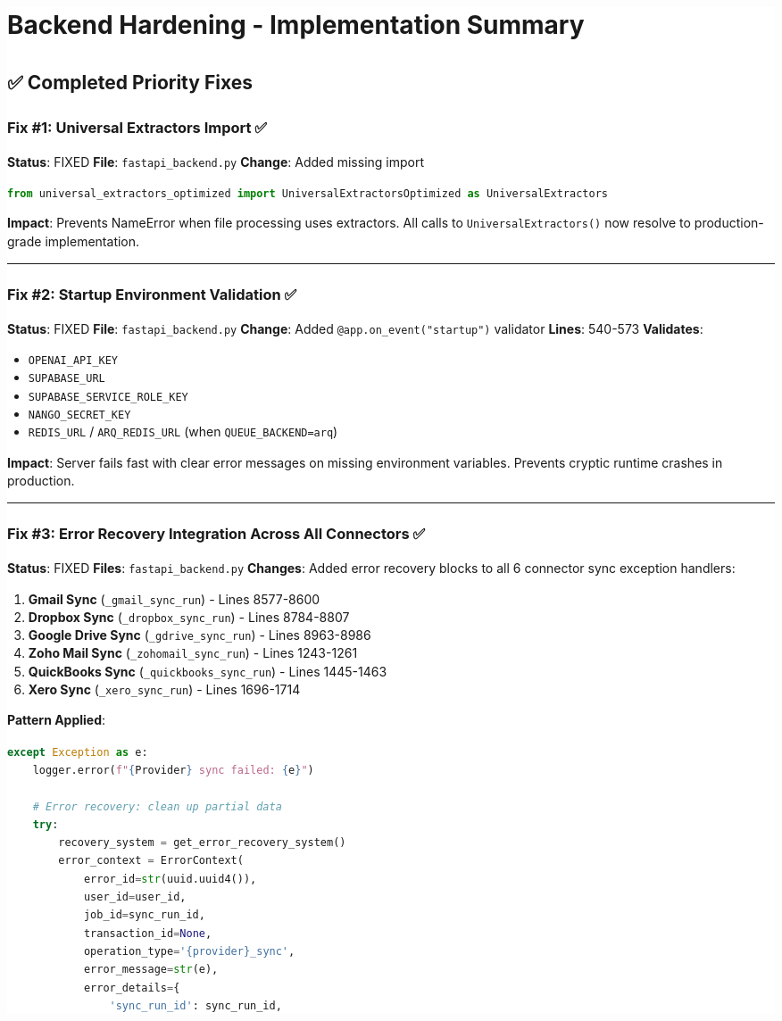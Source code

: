 # Backend Hardening - Implementation Summary

## ✅ Completed Priority Fixes

### Fix #1: Universal Extractors Import ✅
**Status**: FIXED
**File**: `fastapi_backend.py`
**Change**: Added missing import
```python
from universal_extractors_optimized import UniversalExtractorsOptimized as UniversalExtractors
```
**Impact**: Prevents NameError when file processing uses extractors. All calls to `UniversalExtractors()` now resolve to production-grade implementation.

---

### Fix #2: Startup Environment Validation ✅
**Status**: FIXED
**File**: `fastapi_backend.py`
**Change**: Added `@app.on_event("startup")` validator
**Lines**: 540-573
**Validates**:
- `OPENAI_API_KEY`
- `SUPABASE_URL`
- `SUPABASE_SERVICE_ROLE_KEY`
- `NANGO_SECRET_KEY`
- `REDIS_URL` / `ARQ_REDIS_URL` (when `QUEUE_BACKEND=arq`)

**Impact**: Server fails fast with clear error messages on missing environment variables. Prevents cryptic runtime crashes in production.

---

### Fix #3: Error Recovery Integration Across All Connectors ✅
**Status**: FIXED
**Files**: `fastapi_backend.py`
**Changes**: Added error recovery blocks to all 6 connector sync exception handlers:

1. **Gmail Sync** (`_gmail_sync_run`) - Lines 8577-8600
2. **Dropbox Sync** (`_dropbox_sync_run`) - Lines 8784-8807
3. **Google Drive Sync** (`_gdrive_sync_run`) - Lines 8963-8986
4. **Zoho Mail Sync** (`_zohomail_sync_run`) - Lines 1243-1261
5. **QuickBooks Sync** (`_quickbooks_sync_run`) - Lines 1445-1463
6. **Xero Sync** (`_xero_sync_run`) - Lines 1696-1714

**Pattern Applied**:
```python
except Exception as e:
    logger.error(f"{Provider} sync failed: {e}")
    
    # Error recovery: clean up partial data
    try:
        recovery_system = get_error_recovery_system()
        error_context = ErrorContext(
            error_id=str(uuid.uuid4()),
            user_id=user_id,
            job_id=sync_run_id,
            transaction_id=None,
            operation_type='{provider}_sync',
            error_message=str(e),
            error_details={
                'sync_run_id': sync_run_id,
```